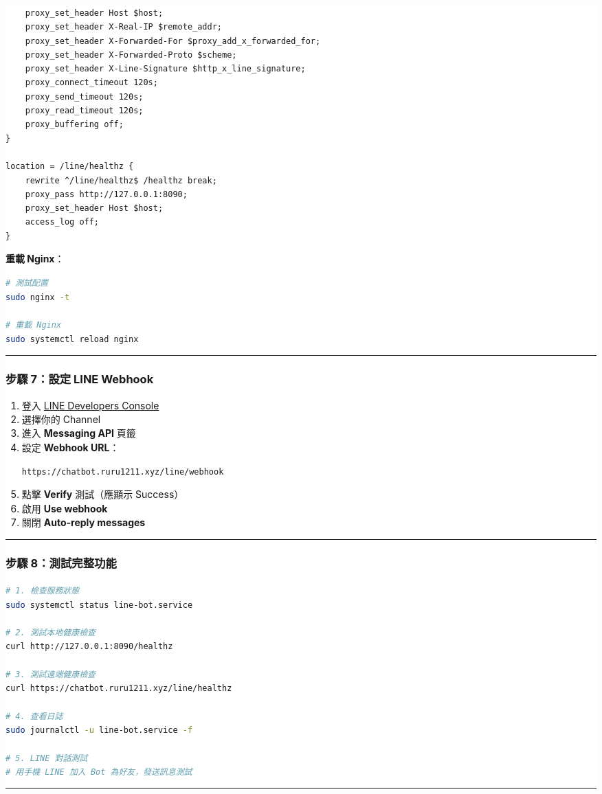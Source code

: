 ```nginx
    proxy_set_header Host $host;
    proxy_set_header X-Real-IP $remote_addr;
    proxy_set_header X-Forwarded-For $proxy_add_x_forwarded_for;
    proxy_set_header X-Forwarded-Proto $scheme;
    proxy_set_header X-Line-Signature $http_x_line_signature;
    proxy_connect_timeout 120s;
    proxy_send_timeout 120s;
    proxy_read_timeout 120s;
    proxy_buffering off;
}

location = /line/healthz {
    rewrite ^/line/healthz$ /healthz break;
    proxy_pass http://127.0.0.1:8090;
    proxy_set_header Host $host;
    access_log off;
}
```

**重載 Nginx**：

```bash
# 測試配置
sudo nginx -t

# 重載 Nginx
sudo systemctl reload nginx
```

---

### 步驟 7：設定 LINE Webhook

1. 登入 [LINE Developers Console](https://developers.line.biz/console/)
2. 選擇你的 Channel
3. 進入 **Messaging API** 頁籤
4. 設定 **Webhook URL**：
   ```
   https://chatbot.ruru1211.xyz/line/webhook
   ```
5. 點擊 **Verify** 測試（應顯示 Success）
6. 啟用 **Use webhook**
7. 關閉 **Auto-reply messages**

---

### 步驟 8：測試完整功能

```bash
# 1. 檢查服務狀態
sudo systemctl status line-bot.service

# 2. 測試本地健康檢查
curl http://127.0.0.1:8090/healthz

# 3. 測試遠端健康檢查
curl https://chatbot.ruru1211.xyz/line/healthz

# 4. 查看日誌
sudo journalctl -u line-bot.service -f

# 5. LINE 對話測試
# 用手機 LINE 加入 Bot 為好友，發送訊息測試
```

---